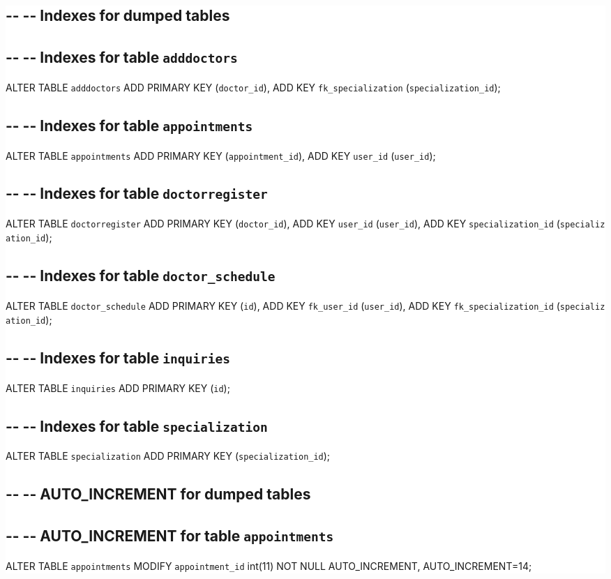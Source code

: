 --
-- Indexes for dumped tables
--

--
-- Indexes for table `adddoctors`
--
ALTER TABLE `adddoctors`
  ADD PRIMARY KEY (`doctor_id`),
  ADD KEY `fk_specialization` (`specialization_id`);

--
-- Indexes for table `appointments`
--
ALTER TABLE `appointments`
  ADD PRIMARY KEY (`appointment_id`),
  ADD KEY `user_id` (`user_id`);

--
-- Indexes for table `doctorregister`
--
ALTER TABLE `doctorregister`
  ADD PRIMARY KEY (`doctor_id`),
  ADD KEY `user_id` (`user_id`),
  ADD KEY `specialization_id` (`specialization_id`);

--
-- Indexes for table `doctor_schedule`
--
ALTER TABLE `doctor_schedule`
  ADD PRIMARY KEY (`id`),
  ADD KEY `fk_user_id` (`user_id`),
  ADD KEY `fk_specialization_id` (`specialization_id`);

--
-- Indexes for table `inquiries`
--
ALTER TABLE `inquiries`
  ADD PRIMARY KEY (`id`);

--
-- Indexes for table `specialization`
--
ALTER TABLE `specialization`
  ADD PRIMARY KEY (`specialization_id`);

--
-- AUTO_INCREMENT for dumped tables
--

--
-- AUTO_INCREMENT for table `appointments`
--
ALTER TABLE `appointments`
  MODIFY `appointment_id` int(11) NOT NULL AUTO_INCREMENT, AUTO_INCREMENT=14;
